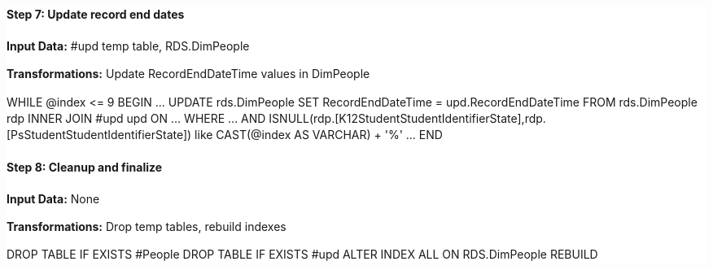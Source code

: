 #### Step 7: Update record end dates

**Input Data:** #upd temp table, RDS.DimPeople

**Transformations:** Update RecordEndDateTime values in DimPeople

WHILE @index <= 9 BEGIN ... UPDATE rds.DimPeople SET RecordEndDateTime = upd.RecordEndDateTime FROM rds.DimPeople rdp INNER JOIN #upd upd ON ... WHERE ... AND ISNULL(rdp.\[K12StudentStudentIdentifierState],rdp.\[PsStudentStudentIdentifierState]) like CAST(@index AS VARCHAR) + '%' ... END

#### Step 8: Cleanup and finalize

**Input Data:** None

**Transformations:** Drop temp tables, rebuild indexes

DROP TABLE IF EXISTS #People DROP TABLE IF EXISTS #upd ALTER INDEX ALL ON RDS.DimPeople REBUILD

